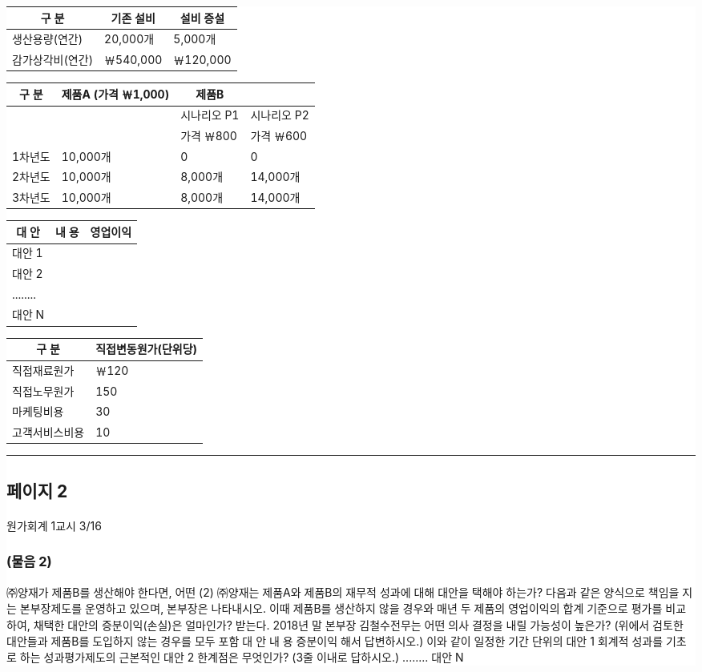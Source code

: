 | 구 분 | 기존 설비 | 설비 증설 |
| --- | --- | --- |
| 생산용량(연간) | 20,000개 | 5,000개 |
| 감가상각비(연간) | ￦540,000 | ￦120,000 |


| 구 분 | 제품A (가격 ￦1,000) | 제품B |  |
| --- | --- | --- | --- |
|  |  | 시나리오 P1 | 시나리오 P2 |
|  |  | 가격 ￦800 | 가격 ￦600 |
| 1차년도 | 10,000개 | 0 | 0 |
| 2차년도 | 10,000개 | 8,000개 | 14,000개 |
| 3차년도 | 10,000개 | 8,000개 | 14,000개 |


| 대 안 | 내 용 | 영업이익 |
| --- | --- | --- |
| 대안 1 |  |  |
| 대안 2 |  |  |
| ........ |  |  |
| 대안 N |  |  |


| 구 분 | 직접변동원가(단위당) |
| --- | --- |
| 직접재료원가 | ￦120 |
| 직접노무원가 | 150 |
| 마케팅비용 | 30 |
| 고객서비스비용 | 10 |


---

## 페이지 2

원가회계
1교시 3/16

### (물음 2)
 ㈜양재가 제품B를 생산해야 한다면, 어떤 (2) ㈜양재는 제품A와 제품B의 재무적 성과에 대해
대안을 택해야 하는가? 다음과 같은 양식으로 책임을 지는 본부장제도를 운영하고 있으며, 본부장은
나타내시오. 이때 제품B를 생산하지 않을 경우와 매년 두 제품의 영업이익의 합계 기준으로 평가를
비교하여, 채택한 대안의 증분이익(손실)은 얼마인가? 받는다. 2018년 말 본부장 김철수전무는 어떤 의사
결정을 내릴 가능성이 높은가? (위에서 검토한
대안들과 제품B를 도입하지 않는 경우를 모두 포함
대 안 내 용 증분이익
해서 답변하시오.) 이와 같이 일정한 기간 단위의
대안 1
회계적 성과를 기초로 하는 성과평가제도의 근본적인
대안 2
한계점은 무엇인가? (3줄 이내로 답하시오.)
........
대안 N
